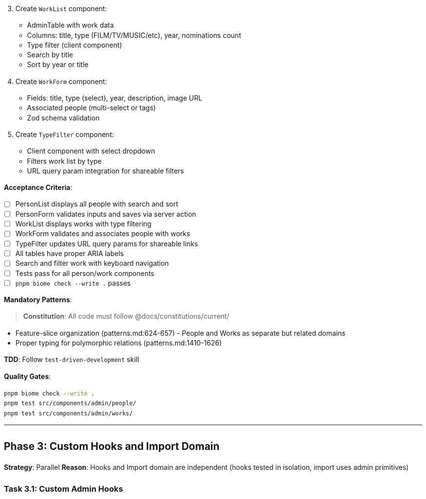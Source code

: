 3. Create `WorkList` component:
   - AdminTable with work data
   - Columns: title, type (FILM/TV/MUSIC/etc), year, nominations count
   - Type filter (client component)
   - Search by title
   - Sort by year or title

4. Create `WorkForm` component:
   - Fields: title, type (select), year, description, image URL
   - Associated people (multi-select or tags)
   - Zod schema validation

5. Create `TypeFilter` component:
   - Client component with select dropdown
   - Filters work list by type
   - URL query param integration for shareable filters

**Acceptance Criteria**:

- [ ] PersonList displays all people with search and sort
- [ ] PersonForm validates inputs and saves via server action
- [ ] WorkList displays works with type filtering
- [ ] WorkForm validates and associates people with works
- [ ] TypeFilter updates URL query params for shareable links
- [ ] All tables have proper ARIA labels
- [ ] Search and filter work with keyboard navigation
- [ ] Tests pass for all person/work components
- [ ] `pnpm biome check --write .` passes

**Mandatory Patterns**:

> **Constitution**: All code must follow @docs/constitutions/current/

- Feature-slice organization (patterns.md:624-657) - People and Works as separate but related domains
- Proper typing for polymorphic relations (patterns.md:1410-1626)

**TDD**: Follow `test-driven-development` skill

**Quality Gates**:

```bash
pnpm biome check --write .
pnpm test src/components/admin/people/
pnpm test src/components/admin/works/
```

---

## Phase 3: Custom Hooks and Import Domain

**Strategy**: Parallel
**Reason**: Hooks and Import domain are independent (hooks tested in isolation, import uses admin primitives)

### Task 3.1: Custom Admin Hooks
